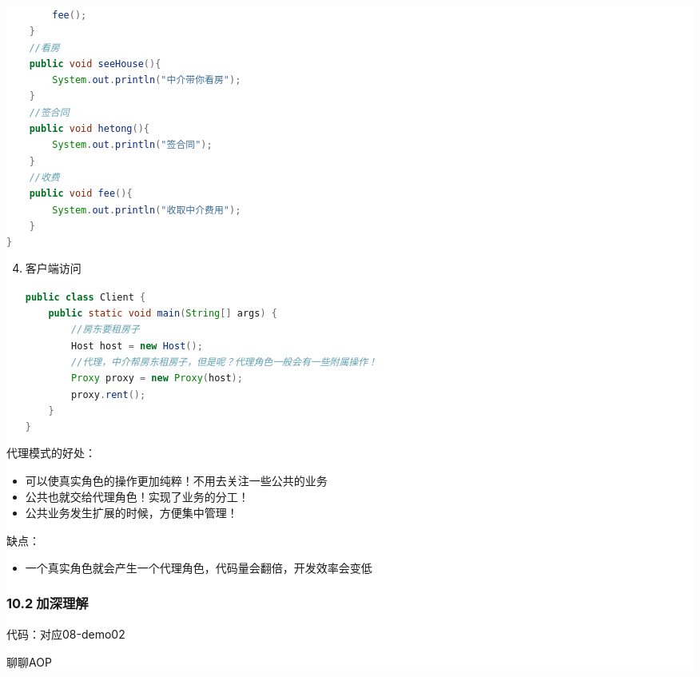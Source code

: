    ```java
           fee();
       }
       //看房
       public void seeHouse(){
           System.out.println("中介带你看房");
       }
       //签合同
       public void hetong(){
           System.out.println("签合同");
       }
       //收费
       public void fee(){
           System.out.println("收取中介费用");
       }
   }
   ```

4. 客户端访问

   ```java
   public class Client {
       public static void main(String[] args) {
           //房东要租房子
           Host host = new Host();
           //代理，中介帮房东租房子，但是呢？代理角色一般会有一些附属操作！
           Proxy proxy = new Proxy(host);
           proxy.rent();
       }
   }
   ```

代理模式的好处：

- 可以使真实角色的操作更加纯粹！不用去关注一些公共的业务
- 公共也就交给代理角色！实现了业务的分工！
- 公共业务发生扩展的时候，方便集中管理！

缺点：

- 一个真实角色就会产生一个代理角色，代码量会翻倍，开发效率会变低

### 10.2 加深理解

代码：对应08-demo02

聊聊AOP

